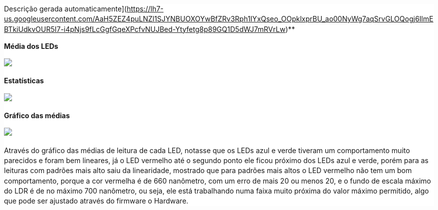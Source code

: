 Descrição gerada automaticamente](https://lh7-us.googleusercontent.com/AaH5ZEZ4puLNZl1SJYNBUOXOYwBfZRv3Rph1IYxQseo_OOpklxprBU_ao00NyWg7aqSrvGLOQogj6IlmEBTkiUdkvOUR5I7-i4pNjs9fLcGgfGqeXPcfvNUJBed-Ytyfetg8p89GQ1D5dWJ7mRVrLw)**


  

**Média dos LEDs**

![](https://lh7-us.googleusercontent.com/Ne_B0EcJnS6TE7SodWfWiuNN_5GYuRy7qpYKZclh_zVi-Q8r80tE1QPLL4oig__N4tSYSRCHd3k4Rj8ByQ1NPocBypamArJgCF0Yli6GsWKKESuj61o8m0SfWzSVLmUamZ324tGObg5_Dv9TFyGz9g)

  

**Estatísticas**

![](https://lh7-us.googleusercontent.com/2_kM8KZC8ASzNdnueFWdLKqawc3FbcozdCpdPp_2i19ntrdbR7A-JLfX60UomcRfwtcxEfox7iqMZTY5Qo2ANmTBw3jtYd45Rn4TXm3VvbyUVSTJ3WFaFmIHW_jBMMd49qSO-7G8wz88zkUuf4Dd1g)

  

**Gráfico das médias**

![](https://lh7-us.googleusercontent.com/ll_XDbRgjQzS3cC27yvm03Dt7kO5Msmq0VhTYK0BglOn_JI9_2Gi4TjylcBzEPub2ba0rOCfmN4rwpQqcL2e7HI9jGf2FqWpF-QBg_spua1JUEVFxSmSgsj0Em68UQUs4Teb28RMnBrGMgHtrAHH4A)

Através do gráfico das médias de leitura de cada LED, notasse que os LEDs azul e verde tiveram um comportamento muito parecidos e foram bem lineares, já o LED vermelho até o segundo ponto ele ficou próximo dos LEDs azul e verde, porém para as leituras com padrões mais alto saiu da linearidade, mostrado que para padrões mais altos o LED vermelho não tem um bom comportamento, porque a cor vermelha é de 660 nanômetro, com um erro de mais 20 ou menos 20, e o fundo de escala máximo do LDR é de no máximo 700 nanômetro, ou seja, ele está trabalhando numa faixa muito próxima do valor máximo permitido, algo que pode ser ajustado através do firmware o Hardware.
